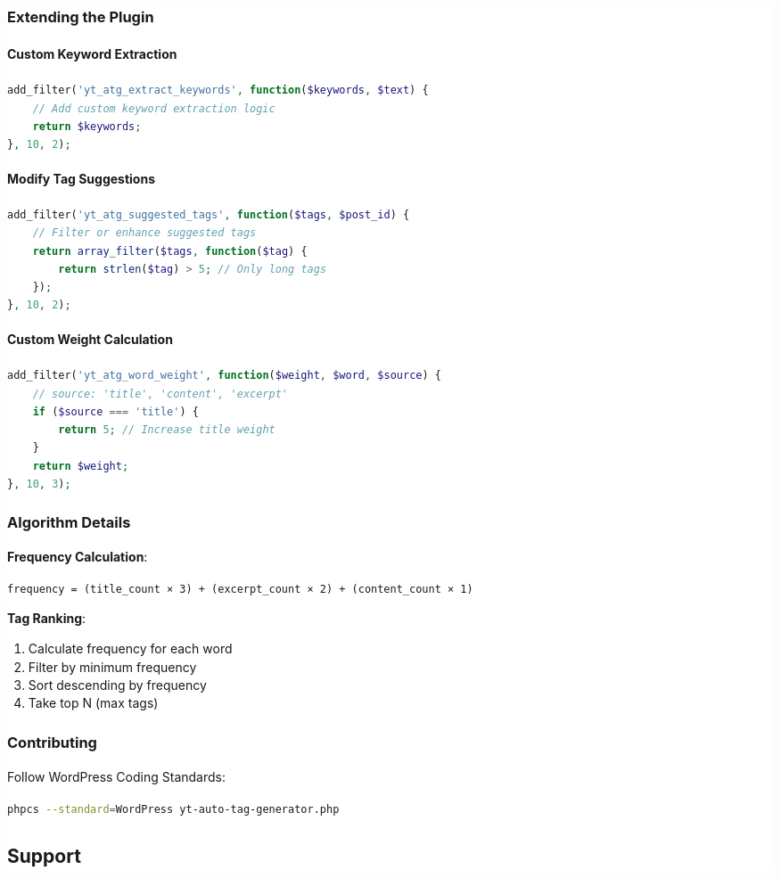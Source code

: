 ### Extending the Plugin

#### Custom Keyword Extraction

```php
add_filter('yt_atg_extract_keywords', function($keywords, $text) {
    // Add custom keyword extraction logic
    return $keywords;
}, 10, 2);
```

#### Modify Tag Suggestions

```php
add_filter('yt_atg_suggested_tags', function($tags, $post_id) {
    // Filter or enhance suggested tags
    return array_filter($tags, function($tag) {
        return strlen($tag) > 5; // Only long tags
    });
}, 10, 2);
```

#### Custom Weight Calculation

```php
add_filter('yt_atg_word_weight', function($weight, $word, $source) {
    // source: 'title', 'content', 'excerpt'
    if ($source === 'title') {
        return 5; // Increase title weight
    }
    return $weight;
}, 10, 3);
```

### Algorithm Details

**Frequency Calculation**:
```
frequency = (title_count × 3) + (excerpt_count × 2) + (content_count × 1)
```

**Tag Ranking**:
1. Calculate frequency for each word
2. Filter by minimum frequency
3. Sort descending by frequency
4. Take top N (max tags)

### Contributing

Follow WordPress Coding Standards:

```bash
phpcs --standard=WordPress yt-auto-tag-generator.php
```

## Support
